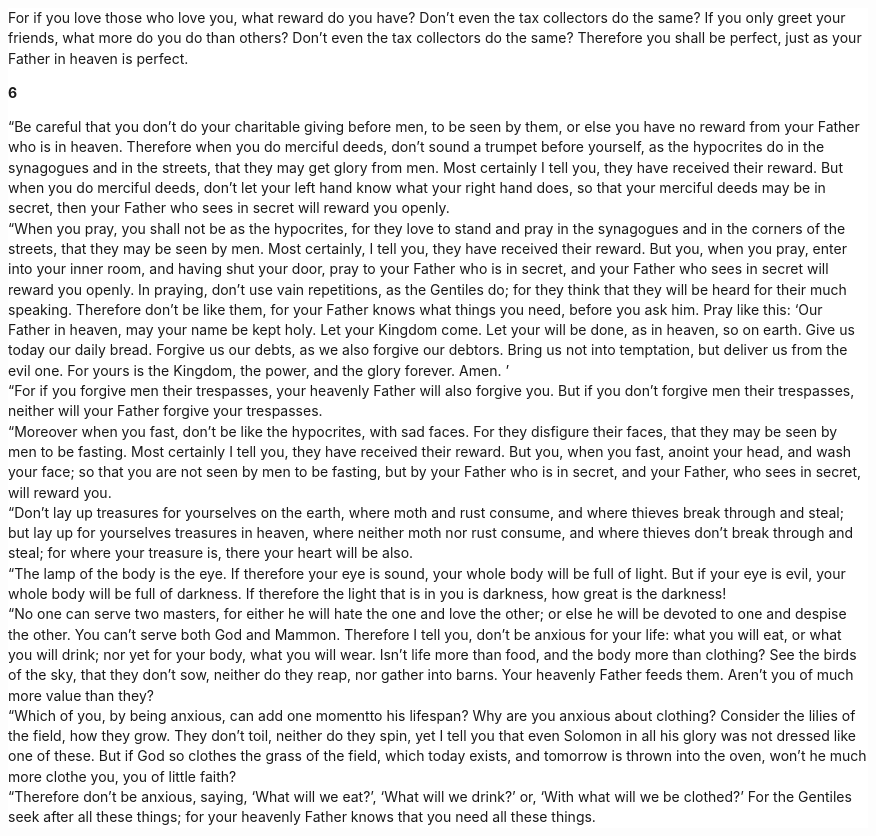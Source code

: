 For if you love those who love you, what reward do you have? Don’t even the tax collectors do the same? 
If you only greet your friends, what more do you do than others? Don’t even the tax collectors do the same? 
Therefore you shall be perfect, just as your Father in heaven is perfect.   


**6**

“Be careful that you don’t do your charitable giving before men, to be seen by them, or else you have no reward from your Father who is in heaven. 
Therefore when you do merciful deeds, don’t sound a trumpet before yourself, as the hypocrites do in the synagogues and in the streets, that they may get glory from men. Most certainly I tell you, they have received their reward. 
But when you do merciful deeds, don’t let your left hand know what your right hand does, 
so that your merciful deeds may be in secret, then your Father who sees in secret will reward you openly.  
“When you pray, you shall not be as the hypocrites, for they love to stand and pray in the synagogues and in the corners of the streets, that they may be seen by men. Most certainly, I tell you, they have received their reward. 
But you, when you pray, enter into your inner room, and having shut your door, pray to your Father who is in secret, and your Father who sees in secret will reward you openly. 
In praying, don’t use vain repetitions, as the Gentiles do; for they think that they will be heard for their much speaking. 
Therefore don’t be like them, for your Father knows what things you need, before you ask him. 
Pray like this: ‘Our Father in heaven, may your name be kept holy. 
Let your Kingdom come. Let your will be done, as in heaven, so on earth. 
Give us today our daily bread. 
Forgive us our debts, as we also forgive our debtors. 
Bring us not into temptation, but deliver us from the evil one. For yours is the Kingdom, the power, and the glory forever. Amen. ’  
“For if you forgive men their trespasses, your heavenly Father will also forgive you. 
But if you don’t forgive men their trespasses, neither will your Father forgive your trespasses.  
“Moreover when you fast, don’t be like the hypocrites, with sad faces. For they disfigure their faces, that they may be seen by men to be fasting. Most certainly I tell you, they have received their reward. 
But you, when you fast, anoint your head, and wash your face; 
so that you are not seen by men to be fasting, but by your Father who is in secret, and your Father, who sees in secret, will reward you.   
“Don’t lay up treasures for yourselves on the earth, where moth and rust consume, and where thieves break through and steal; 
but lay up for yourselves treasures in heaven, where neither moth nor rust consume, and where thieves don’t break through and steal; 
for where your treasure is, there your heart will be also.   
“The lamp of the body is the eye. If therefore your eye is sound, your whole body will be full of light. 
But if your eye is evil, your whole body will be full of darkness. If therefore the light that is in you is darkness, how great is the darkness!   
“No one can serve two masters, for either he will hate the one and love the other; or else he will be devoted to one and despise the other. You can’t serve both God and Mammon. 
Therefore I tell you, don’t be anxious for your life: what you will eat, or what you will drink; nor yet for your body, what you will wear. Isn’t life more than food, and the body more than clothing? 
See the birds of the sky, that they don’t sow, neither do they reap, nor gather into barns. Your heavenly Father feeds them. Aren’t you of much more value than they?  
“Which of you, by being anxious, can add one momentto his lifespan? 
Why are you anxious about clothing? Consider the lilies of the field, how they grow. They don’t toil, neither do they spin, 
yet I tell you that even Solomon in all his glory was not dressed like one of these. 
But if God so clothes the grass of the field, which today exists, and tomorrow is thrown into the oven, won’t he much more clothe you, you of little faith?  
“Therefore don’t be anxious, saying, ‘What will we eat?’, ‘What will we drink?’ or, ‘With what will we be clothed?’ 
For the Gentiles seek after all these things; for your heavenly Father knows that you need all these things. 